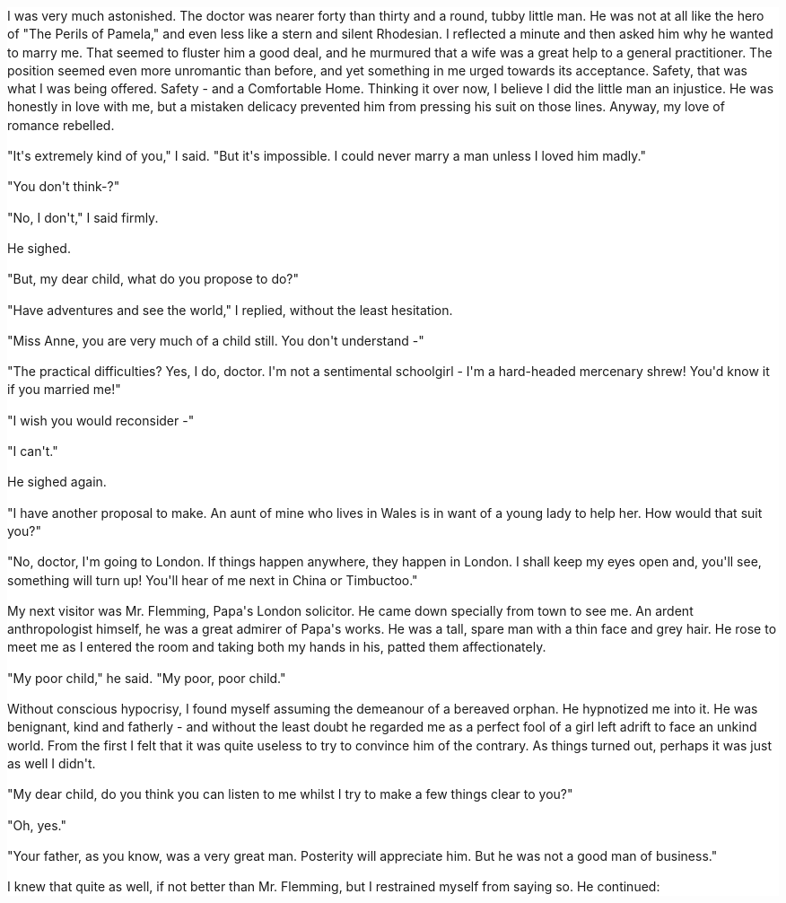 I was very much astonished. The doctor was nearer forty than thirty and a round, tubby little man. He was not at all like the hero of "The Perils of Pamela," and even less like a stern and silent Rhodesian. I reflected a minute and then asked him why he wanted to marry me. That seemed to fluster him a good deal, and he murmured that a wife was a great help to a general practitioner. The position seemed even more unromantic than before, and yet something in me urged towards its acceptance. Safety, that was what I was being offered. Safety - and a Comfortable Home. Thinking it over now, I believe I did the little man an injustice. He was honestly in love with me, but a mistaken delicacy prevented him from pressing his suit on those lines. Anyway, my love of romance rebelled.

"It's extremely kind of you," I said. "But it's impossible. I could never marry a man unless I loved him madly."

"You don't think-?"

"No, I don't," I said firmly.

He sighed.

"But, my dear child, what do you propose to do?"

"Have adventures and see the world," I replied, without the least hesitation.

"Miss Anne, you are very much of a child still. You don't understand -"

"The practical difficulties? Yes, I do, doctor. I'm not a sentimental schoolgirl - I'm a hard-headed mercenary shrew! You'd know it if you married me!"

"I wish you would reconsider -"

"I can't."

He sighed again.

"I have another proposal to make. An aunt of mine who lives in Wales is in want of a young lady to help her. How would that suit you?"

"No, doctor, I'm going to London. If things happen anywhere, they happen in London. I shall keep my eyes open and, you'll see, something will turn up! You'll hear of me next in China or Timbuctoo."

My next visitor was Mr. Flemming, Papa's London solicitor. He came down specially from town to see me. An ardent anthropologist himself, he was a great admirer of Papa's works. He was a tall, spare man with a thin face and grey hair. He rose to meet me as I entered the room and taking both my hands in his, patted them affectionately.

"My poor child," he said. "My poor, poor child."

Without conscious hypocrisy, I found myself assuming the demeanour of a bereaved orphan. He hypnotized me into it. He was benignant, kind and fatherly - and without the least doubt he regarded me as a perfect fool of a girl left adrift to face an unkind world. From the first I felt that it was quite useless to try to convince him of the contrary. As things turned out, perhaps it was just as well I didn't.

"My dear child, do you think you can listen to me whilst I try to make a few things clear to you?"

"Oh, yes."

"Your father, as you know, was a very great man. Posterity will appreciate him. But he was not a good man of business."

I knew that quite as well, if not better than Mr. Flemming, but I restrained myself from saying so. He continued:
